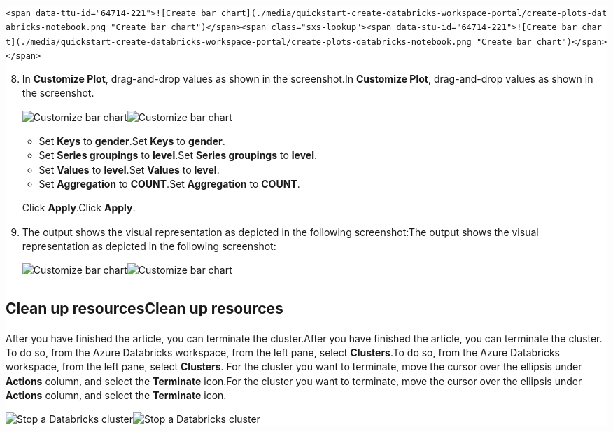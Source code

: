     <span data-ttu-id="64714-221">![Create bar chart](./media/quickstart-create-databricks-workspace-portal/create-plots-databricks-notebook.png "Create bar chart")</span><span class="sxs-lookup"><span data-stu-id="64714-221">![Create bar chart](./media/quickstart-create-databricks-workspace-portal/create-plots-databricks-notebook.png "Create bar chart")</span></span>

8. <span data-ttu-id="64714-222">In **Customize Plot**, drag-and-drop values as shown in the screenshot.</span><span class="sxs-lookup"><span data-stu-id="64714-222">In **Customize Plot**, drag-and-drop values as shown in the screenshot.</span></span>

    <span data-ttu-id="64714-223">![Customize bar chart](./media/quickstart-create-databricks-workspace-portal/databricks-notebook-customize-plot.png "Customize bar chart")</span><span class="sxs-lookup"><span data-stu-id="64714-223">![Customize bar chart](./media/quickstart-create-databricks-workspace-portal/databricks-notebook-customize-plot.png "Customize bar chart")</span></span>

    * <span data-ttu-id="64714-224">Set **Keys** to **gender**.</span><span class="sxs-lookup"><span data-stu-id="64714-224">Set **Keys** to **gender**.</span></span>
    * <span data-ttu-id="64714-225">Set **Series groupings** to **level**.</span><span class="sxs-lookup"><span data-stu-id="64714-225">Set **Series groupings** to **level**.</span></span>
    * <span data-ttu-id="64714-226">Set **Values** to **level**.</span><span class="sxs-lookup"><span data-stu-id="64714-226">Set **Values** to **level**.</span></span>
    * <span data-ttu-id="64714-227">Set **Aggregation** to **COUNT**.</span><span class="sxs-lookup"><span data-stu-id="64714-227">Set **Aggregation** to **COUNT**.</span></span>

    <span data-ttu-id="64714-228">Click **Apply**.</span><span class="sxs-lookup"><span data-stu-id="64714-228">Click **Apply**.</span></span>

9. <span data-ttu-id="64714-229">The output shows the visual representation as depicted in the following screenshot:</span><span class="sxs-lookup"><span data-stu-id="64714-229">The output shows the visual representation as depicted in the following screenshot:</span></span>

     <span data-ttu-id="64714-230">![Customize bar chart](./media/quickstart-create-databricks-workspace-portal/databricks-sql-query-output-bar-chart.png "Customize bar chart")</span><span class="sxs-lookup"><span data-stu-id="64714-230">![Customize bar chart](./media/quickstart-create-databricks-workspace-portal/databricks-sql-query-output-bar-chart.png "Customize bar chart")</span></span>

## <a name="clean-up-resources"></a><span data-ttu-id="64714-231">Clean up resources</span><span class="sxs-lookup"><span data-stu-id="64714-231">Clean up resources</span></span>

<span data-ttu-id="64714-232">After you have finished the article, you can terminate the cluster.</span><span class="sxs-lookup"><span data-stu-id="64714-232">After you have finished the article, you can terminate the cluster.</span></span> <span data-ttu-id="64714-233">To do so, from the Azure Databricks workspace, from the left pane, select **Clusters**.</span><span class="sxs-lookup"><span data-stu-id="64714-233">To do so, from the Azure Databricks workspace, from the left pane, select **Clusters**.</span></span> <span data-ttu-id="64714-234">For the cluster you want to terminate, move the cursor over the ellipsis under **Actions** column, and select the **Terminate** icon.</span><span class="sxs-lookup"><span data-stu-id="64714-234">For the cluster you want to terminate, move the cursor over the ellipsis under **Actions** column, and select the **Terminate** icon.</span></span>

<span data-ttu-id="64714-235">![Stop a Databricks cluster](./media/quickstart-create-databricks-workspace-portal/terminate-databricks-cluster.png "Stop a Databricks cluster")</span><span class="sxs-lookup"><span data-stu-id="64714-235">![Stop a Databricks cluster](./media/quickstart-create-databricks-workspace-portal/terminate-databricks-cluster.png "Stop a Databricks cluster")</span></span>
